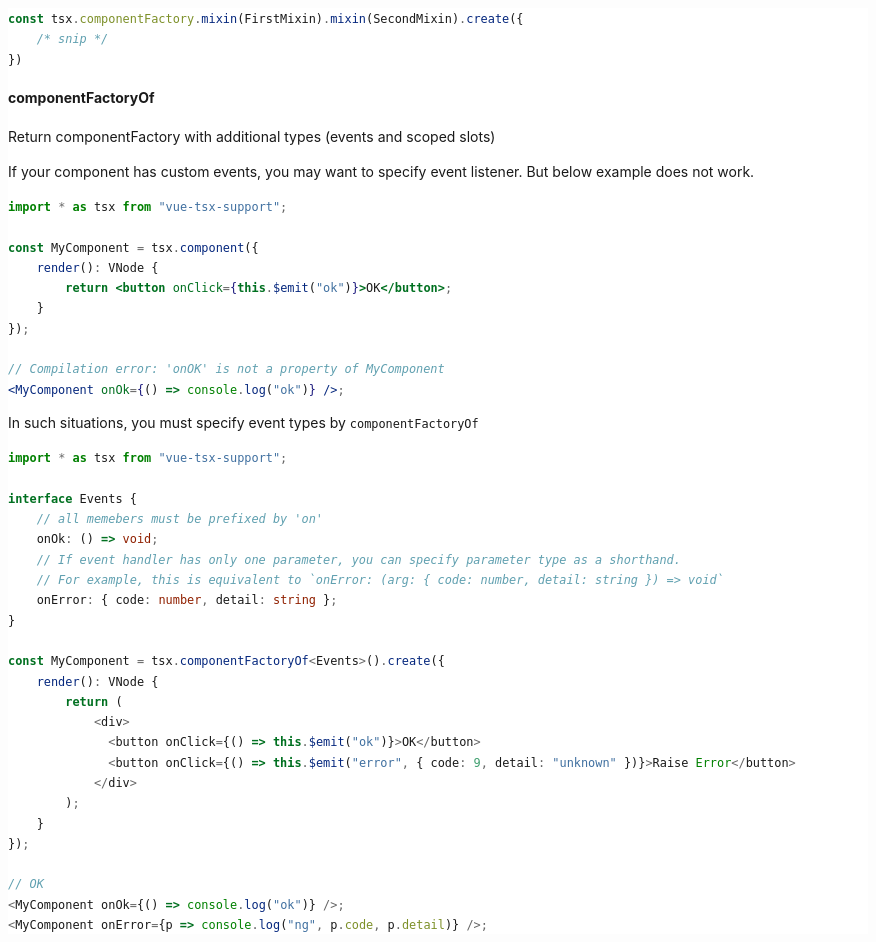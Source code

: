 ```jsx
const tsx.componentFactory.mixin(FirstMixin).mixin(SecondMixin).create({
    /* snip */
})
```

#### componentFactoryOf
Return componentFactory with additional types (events and scoped slots)

If your component has custom events, you may want to specify event listener.
But below example does not work.

```jsx
import * as tsx from "vue-tsx-support";

const MyComponent = tsx.component({
    render(): VNode {
        return <button onClick={this.$emit("ok")}>OK</button>;
    }
});

// Compilation error: 'onOK' is not a property of MyComponent
<MyComponent onOk={() => console.log("ok")} />;
```

In such situations, you must specify event types by `componentFactoryOf`

```typescript
import * as tsx from "vue-tsx-support";

interface Events {
    // all memebers must be prefixed by 'on'
    onOk: () => void;
    // If event handler has only one parameter, you can specify parameter type as a shorthand.
    // For example, this is equivalent to `onError: (arg: { code: number, detail: string }) => void`
    onError: { code: number, detail: string };
}

const MyComponent = tsx.componentFactoryOf<Events>().create({
    render(): VNode {
        return (
            <div>
              <button onClick={() => this.$emit("ok")}>OK</button>
              <button onClick={() => this.$emit("error", { code: 9, detail: "unknown" })}>Raise Error</button>
            </div>
        );
    }
});

// OK
<MyComponent onOk={() => console.log("ok")} />;
<MyComponent onError={p => console.log("ng", p.code, p.detail)} />;
```
